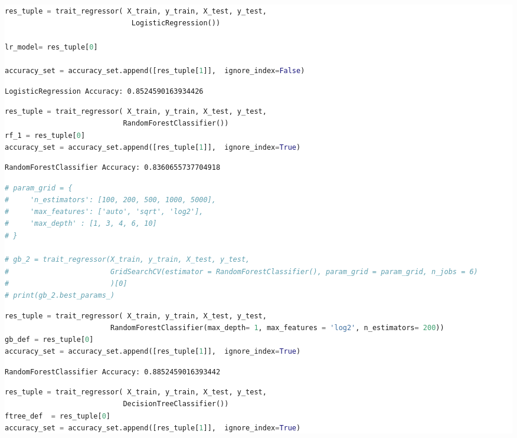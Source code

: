 
```python
res_tuple = trait_regressor( X_train, y_train, X_test, y_test,
                              LogisticRegression())
 
lr_model= res_tuple[0]

accuracy_set = accuracy_set.append([res_tuple[1]],  ignore_index=False)

```

    LogisticRegression Accuracy: 0.8524590163934426
    


```python
res_tuple = trait_regressor( X_train, y_train, X_test, y_test,
                            RandomForestClassifier())
rf_1 = res_tuple[0]
accuracy_set = accuracy_set.append([res_tuple[1]],  ignore_index=True)
```

    RandomForestClassifier Accuracy: 0.8360655737704918
    


```python
# param_grid = {
#     'n_estimators': [100, 200, 500, 1000, 5000],
#     'max_features': ['auto', 'sqrt', 'log2'],
#     'max_depth' : [1, 3, 4, 6, 10]
# }

# gb_2 = trait_regressor(X_train, y_train, X_test, y_test,
#                        GridSearchCV(estimator = RandomForestClassifier(), param_grid = param_grid, n_jobs = 6)
#                        )[0]
# print(gb_2.best_params_)
```


```python
res_tuple = trait_regressor( X_train, y_train, X_test, y_test,
                         RandomForestClassifier(max_depth= 1, max_features = 'log2', n_estimators= 200))
gb_def = res_tuple[0]
accuracy_set = accuracy_set.append([res_tuple[1]],  ignore_index=True)
```

    RandomForestClassifier Accuracy: 0.8852459016393442
    


```python
res_tuple = trait_regressor( X_train, y_train, X_test, y_test,
                            DecisionTreeClassifier())
ftree_def  = res_tuple[0]
accuracy_set = accuracy_set.append([res_tuple[1]],  ignore_index=True)
```
